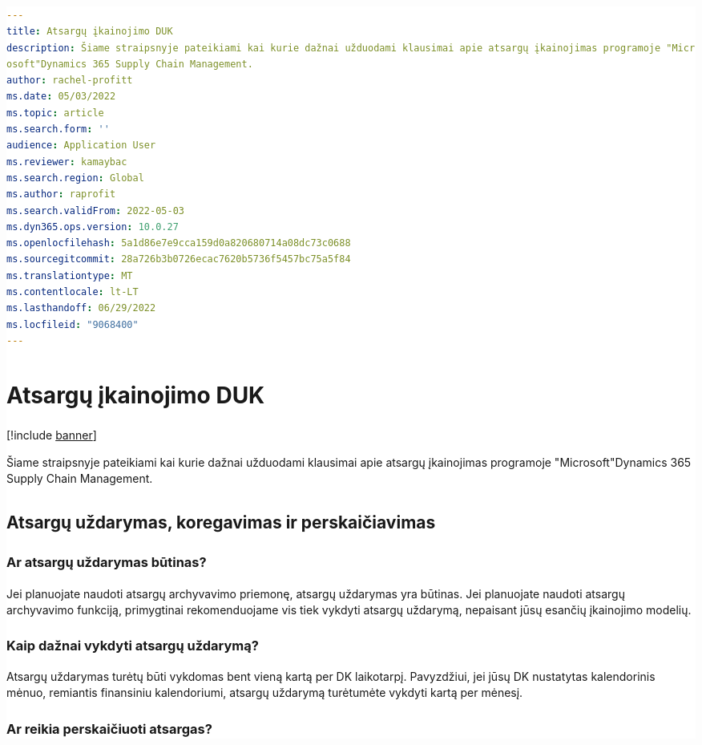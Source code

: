 ```yaml
---
title: Atsargų įkainojimo DUK
description: Šiame straipsnyje pateikiami kai kurie dažnai užduodami klausimai apie atsargų įkainojimas programoje "Microsoft"Dynamics 365 Supply Chain Management.
author: rachel-profitt
ms.date: 05/03/2022
ms.topic: article
ms.search.form: ''
audience: Application User
ms.reviewer: kamaybac
ms.search.region: Global
ms.author: raprofit
ms.search.validFrom: 2022-05-03
ms.dyn365.ops.version: 10.0.27
ms.openlocfilehash: 5a1d86e7e9cca159d0a820680714a08dc73c0688
ms.sourcegitcommit: 28a726b3b0726ecac7620b5736f5457bc75a5f84
ms.translationtype: MT
ms.contentlocale: lt-LT
ms.lasthandoff: 06/29/2022
ms.locfileid: "9068400"
---
```

# <a name="inventory-costing-faq"></a>Atsargų įkainojimo DUK

[!include [banner](../includes/banner.md)]

Šiame straipsnyje pateikiami kai kurie dažnai užduodami klausimai apie atsargų įkainojimas programoje "Microsoft"Dynamics 365 Supply Chain Management.

## <a name="inventory-close-adjustments-and-recalculation"></a>Atsargų uždarymas, koregavimas ir perskaičiavimas

### <a name="is-the-inventory-close-required"></a>Ar atsargų uždarymas būtinas?

Jei planuojate naudoti atsargų archyvavimo priemonę, atsargų uždarymas yra būtinas. Jei planuojate naudoti atsargų archyvavimo funkciją, primygtinai rekomenduojame vis tiek vykdyti atsargų uždarymą, nepaisant jūsų esančių įkainojimo modelių.

### <a name="how-often-should-the-inventory-close-be-run"></a>Kaip dažnai vykdyti atsargų uždarymą?

Atsargų uždarymas turėtų būti vykdomas bent vieną kartą per DK laikotarpį. Pavyzdžiui, jei jūsų DK nustatytas kalendorinis mėnuo, remiantis finansiniu kalendoriumi, atsargų uždarymą turėtumėte vykdyti kartą per mėnesį.

### <a name="is-the-inventory-recalculation-required"></a>Ar reikia perskaičiuoti atsargas?
